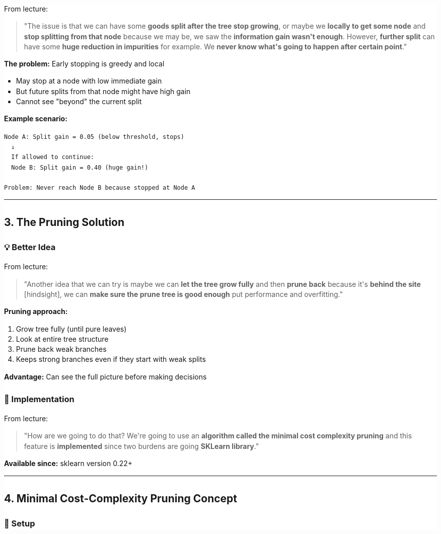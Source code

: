 From lecture:
> "The issue is that we can have some **goods split after the tree stop growing**, or maybe we **locally to get some node** and **stop splitting from that node** because we may be, we saw the **information gain wasn't enough**. However, **further split** can have some **huge reduction in impurities** for example. We **never know what's going to happen after certain point**."

**The problem:** Early stopping is greedy and local
- May stop at a node with low immediate gain
- But future splits from that node might have high gain
- Cannot see "beyond" the current split

**Example scenario:**
```
Node A: Split gain = 0.05 (below threshold, stops)
  ↓
  If allowed to continue:
  Node B: Split gain = 0.40 (huge gain!)
  
Problem: Never reach Node B because stopped at Node A
```

---

## 3. The Pruning Solution

### 💡 Better Idea

From lecture:
> "Another idea that we can try is maybe we can **let the tree grow fully** and then **prune back** because it's **behind the site** [hindsight], we can **make sure the prune tree is good enough** put performance and overfitting."

**Pruning approach:**
1. Grow tree fully (until pure leaves)
2. Look at entire tree structure
3. Prune back weak branches
4. Keeps strong branches even if they start with weak splits

**Advantage:** Can see the full picture before making decisions

### 🔧 Implementation

From lecture:
> "How are we going to do that? We're going to use an **algorithm called the minimal cost complexity pruning** and this feature is **implemented** since two burdens are going **SKLearn library**."

**Available since:** sklearn version 0.22+

---

## 4. Minimal Cost-Complexity Pruning Concept

### 🌳 Setup
